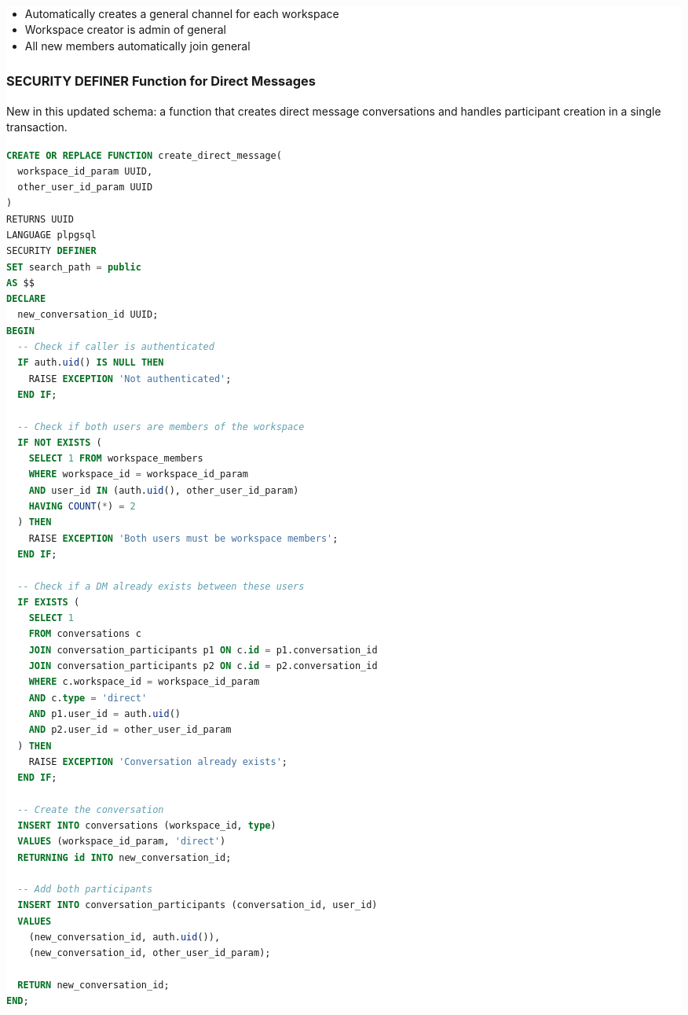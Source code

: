- Automatically creates a general channel for each workspace
- Workspace creator is admin of general
- All new members automatically join general

### SECURITY DEFINER Function for Direct Messages

New in this updated schema: a function that creates direct message conversations and handles participant creation in a single transaction.

```sql
CREATE OR REPLACE FUNCTION create_direct_message(
  workspace_id_param UUID,
  other_user_id_param UUID
)
RETURNS UUID
LANGUAGE plpgsql
SECURITY DEFINER
SET search_path = public
AS $$
DECLARE
  new_conversation_id UUID;
BEGIN
  -- Check if caller is authenticated
  IF auth.uid() IS NULL THEN
    RAISE EXCEPTION 'Not authenticated';
  END IF;

  -- Check if both users are members of the workspace
  IF NOT EXISTS (
    SELECT 1 FROM workspace_members
    WHERE workspace_id = workspace_id_param
    AND user_id IN (auth.uid(), other_user_id_param)
    HAVING COUNT(*) = 2
  ) THEN
    RAISE EXCEPTION 'Both users must be workspace members';
  END IF;

  -- Check if a DM already exists between these users
  IF EXISTS (
    SELECT 1
    FROM conversations c
    JOIN conversation_participants p1 ON c.id = p1.conversation_id
    JOIN conversation_participants p2 ON c.id = p2.conversation_id
    WHERE c.workspace_id = workspace_id_param
    AND c.type = 'direct'
    AND p1.user_id = auth.uid()
    AND p2.user_id = other_user_id_param
  ) THEN
    RAISE EXCEPTION 'Conversation already exists';
  END IF;

  -- Create the conversation
  INSERT INTO conversations (workspace_id, type)
  VALUES (workspace_id_param, 'direct')
  RETURNING id INTO new_conversation_id;

  -- Add both participants
  INSERT INTO conversation_participants (conversation_id, user_id)
  VALUES
    (new_conversation_id, auth.uid()),
    (new_conversation_id, other_user_id_param);

  RETURN new_conversation_id;
END;
```